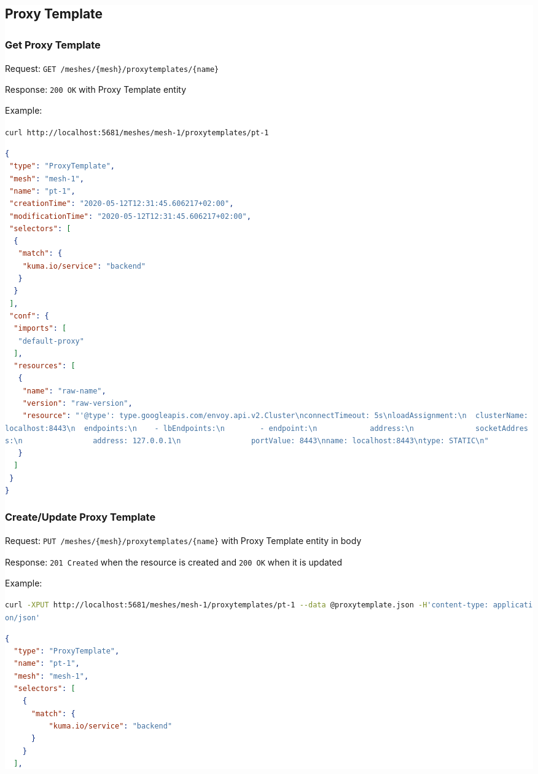 ## Proxy Template

### Get Proxy Template
Request: `GET /meshes/{mesh}/proxytemplates/{name}`

Response: `200 OK` with Proxy Template entity

Example:
```bash
curl http://localhost:5681/meshes/mesh-1/proxytemplates/pt-1
```
```json
{
 "type": "ProxyTemplate",
 "mesh": "mesh-1",
 "name": "pt-1",
 "creationTime": "2020-05-12T12:31:45.606217+02:00",
 "modificationTime": "2020-05-12T12:31:45.606217+02:00",
 "selectors": [
  {
   "match": {
    "kuma.io/service": "backend"
   }
  }
 ],
 "conf": {
  "imports": [
   "default-proxy"
  ],
  "resources": [
   {
    "name": "raw-name",
    "version": "raw-version",
    "resource": "'@type': type.googleapis.com/envoy.api.v2.Cluster\nconnectTimeout: 5s\nloadAssignment:\n  clusterName: localhost:8443\n  endpoints:\n    - lbEndpoints:\n        - endpoint:\n            address:\n              socketAddress:\n                address: 127.0.0.1\n                portValue: 8443\nname: localhost:8443\ntype: STATIC\n"
   }
  ]
 }
}
```

### Create/Update Proxy Template
Request: `PUT /meshes/{mesh}/proxytemplates/{name}` with Proxy Template entity in body

Response: `201 Created` when the resource is created and `200 OK` when it is updated

Example:
```bash
curl -XPUT http://localhost:5681/meshes/mesh-1/proxytemplates/pt-1 --data @proxytemplate.json -H'content-type: application/json'
```
```json
{
  "type": "ProxyTemplate",
  "name": "pt-1",
  "mesh": "mesh-1",
  "selectors": [
    {
      "match": {
          "kuma.io/service": "backend"
      }
    }
  ],
```